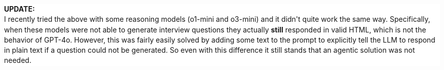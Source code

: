 __UPDATE:__  
I recently tried the above with some reasoning models (o1-mini and o3-mini) and it didn't quite work the same
way.  Specifically, when these models were not able to generate interview questions they actually __still__ responded
in valid HTML, which is not the behavior of GPT-4o.  However, this was fairly easily solved by adding some text to the prompt
to explicitly tell the LLM to respond in plain text if a question could not be generated.  So even with this difference
it still stands that an agentic solution was not needed.